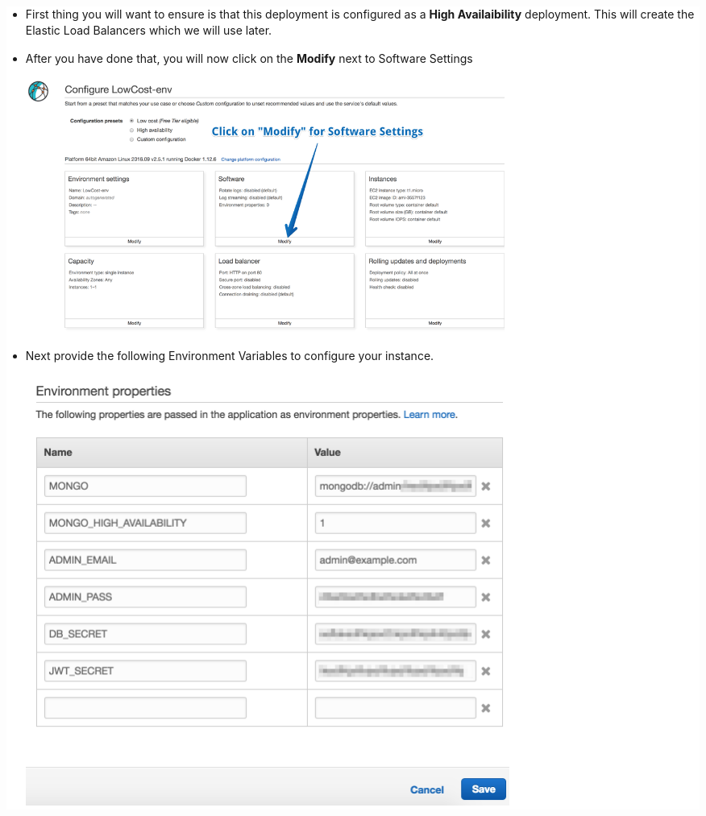   - First thing you will want to ensure is that this deployment is configured as a **High Availaibility** deployment. This will create the Elastic Load Balancers which we will use later.
  - After you have done that, you will now click on the **Modify** next to Software Settings

    <img src="/assets/img/developer/deployments/aws/configuresoftware.png" style="width:600px" />

  - Next provide the following Environment Variables to configure your instance.

    <img src="/assets/img/developer/deployments/aws/envvariables.png" style="width:600px" />
